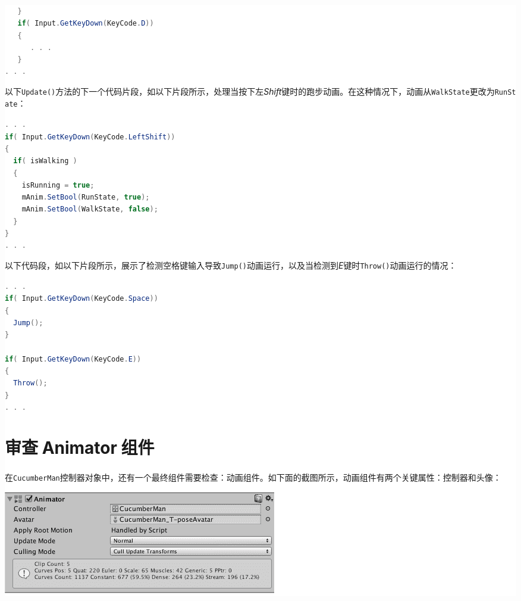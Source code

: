```cs
   }
   if( Input.GetKeyDown(KeyCode.D))
   {
      . . .
   }
. . . 
```

以下`Update()`方法的下一个代码片段，如以下片段所示，处理当按下左*Shift*键时的跑步动画。在这种情况下，动画从`WalkState`更改为`RunState`：

```cs
. . . 
if( Input.GetKeyDown(KeyCode.LeftShift))
{
  if( isWalking )
  {
    isRunning = true;
    mAnim.SetBool(RunState, true);
    mAnim.SetBool(WalkState, false);
  }
}
. . . 
```

以下代码段，如以下片段所示，展示了检测空格键输入导致`Jump()`动画运行，以及当检测到*E*键时`Throw()`动画运行的情况：

```cs
. . . 
if( Input.GetKeyDown(KeyCode.Space))
{
  Jump();
}

if( Input.GetKeyDown(KeyCode.E))
{
  Throw();
}
. . . 
```

# 审查 Animator 组件

在`CucumberMan`控制器对象中，还有一个最终组件需要检查：动画组件。如下面的截图所示，动画组件有两个关键属性：控制器和头像：

![](img/b9681e3c-10cc-420c-bfe0-b78a4572f54f.png)
